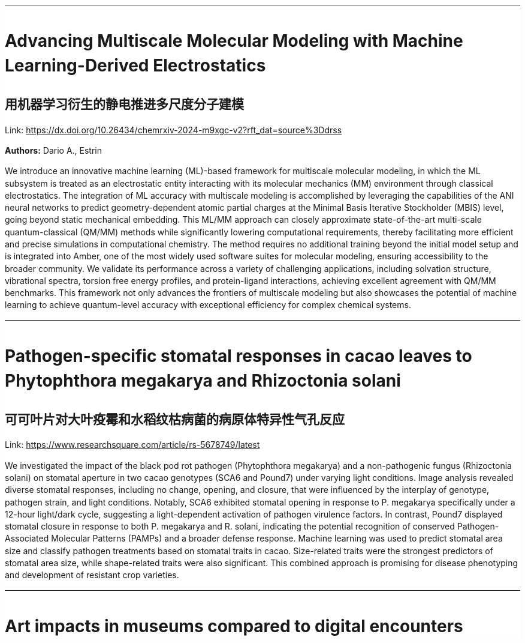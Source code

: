 
---
# Advancing Multiscale Molecular Modeling with Machine Learning-Derived Electrostatics

## 用机器学习衍生的静电推进多尺度分子建模

Link: https://dx.doi.org/10.26434/chemrxiv-2024-m9xgc-v2?rft_dat=source%3Ddrss

**Authors:** Dario A., Estrin

We introduce an innovative machine learning (ML)-based framework for multiscale molecular modeling, in which the ML subsystem is treated as an electrostatic entity interacting with its molecular mechanics (MM) environment through classical electrostatics. The integration of ML accuracy with multiscale modeling is accomplished by leveraging the capabilities of the ANI neural networks to predict geometry-dependent atomic partial charges at the Minimal Basis Iterative Stockholder (MBIS) level, going beyond static mechanical embedding. This ML/MM approach can closely approximate state-of-the-art multi-scale quantum-classical (QM/MM) methods while significantly lowering computational requirements, thereby facilitating more efficient and precise simulations in computational chemistry. The method requires no additional training beyond the initial model setup and is integrated into Amber, one of the most widely used software suites for molecular modeling, ensuring accessibility to the broader community. We validate its performance across a variety of challenging applications, including solvation structure, vibrational spectra, torsion free energy profiles, and protein-ligand interactions, achieving excellent agreement with QM/MM benchmarks. This framework not only advances the frontiers of multiscale modeling but also showcases the potential of machine learning to achieve quantum-level accuracy with exceptional efficiency for complex chemical systems.


---
# Pathogen-specific stomatal responses in cacao leaves to Phytophthora megakarya and Rhizoctonia solani

## 可可叶片对大叶疫霉和水稻纹枯病菌的病原体特异性气孔反应

Link: https://www.researchsquare.com/article/rs-5678749/latest

We investigated the impact of the black pod rot pathogen (Phytophthora megakarya) and a non-pathogenic fungus (Rhizoctonia solani) on stomatal aperture in two cacao genotypes (SCA6 and Pound7) under varying light conditions. Image analysis revealed diverse stomatal responses, including no change, opening, and closure, that were influenced by the interplay of genotype, pathogen strain, and light conditions. Notably, SCA6 exhibited stomatal opening in response to P. megakarya specifically under a 12-hour light/dark cycle, suggesting a light-dependent activation of pathogen virulence factors. In contrast, Pound7 displayed stomatal closure in response to both P. megakarya and R. solani, indicating the potential recognition of conserved Pathogen-Associated Molecular Patterns (PAMPs) and a broader defense response. Machine learning was used to predict stomatal area size and classify pathogen treatments based on stomatal traits in cacao. Size-related traits were the strongest predictors of stomatal area size, while shape-related traits were also significant. This combined approach is promising for disease phenotyping and development of resistant crop varieties.


---
# Art impacts in museums compared to digital encounters
